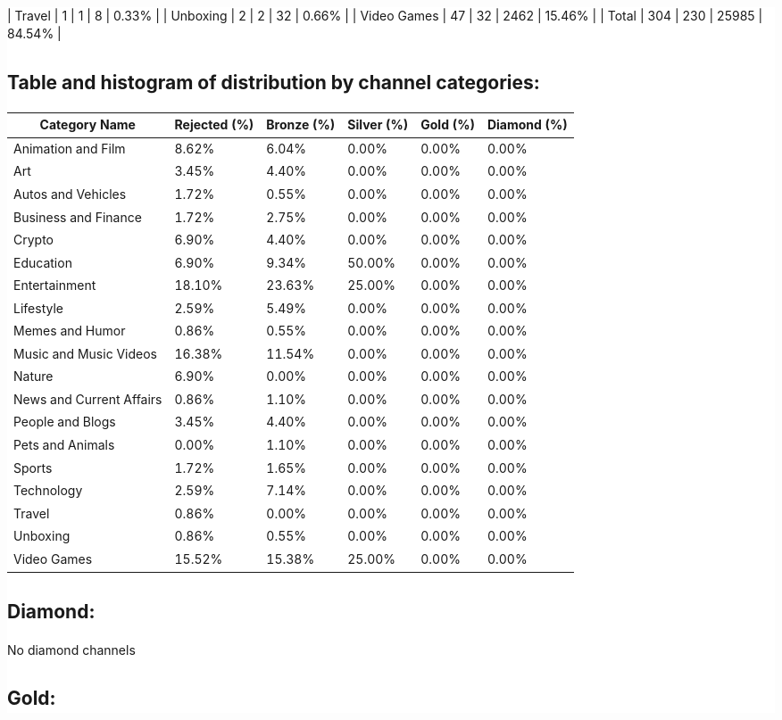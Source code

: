 | Travel | 1 | 1 | 8 | 0.33% |
| Unboxing | 2 | 2 | 32 | 0.66% |
| Video Games | 47 | 32 | 2462 | 15.46% |
| Total | 304 | 230 | 25985 | 84.54% |

## Table and histogram of distribution by channel categories:

| Category Name | Rejected (%) | Bronze (%) | Silver (%) | Gold (%) | Diamond (%) |
| --- | --- | --- | --- | --- | --- |
| Animation and Film | 8.62% | 6.04% | 0.00% | 0.00% | 0.00% |
| Art | 3.45% | 4.40% | 0.00% | 0.00% | 0.00% |
| Autos and Vehicles | 1.72% | 0.55% | 0.00% | 0.00% | 0.00% |
| Business and Finance | 1.72% | 2.75% | 0.00% | 0.00% | 0.00% |
| Crypto | 6.90% | 4.40% | 0.00% | 0.00% | 0.00% |
| Education | 6.90% | 9.34% | 50.00% | 0.00% | 0.00% |
| Entertainment | 18.10% | 23.63% | 25.00% | 0.00% | 0.00% |
| Lifestyle | 2.59% | 5.49% | 0.00% | 0.00% | 0.00% |
| Memes and Humor | 0.86% | 0.55% | 0.00% | 0.00% | 0.00% |
| Music and Music Videos | 16.38% | 11.54% | 0.00% | 0.00% | 0.00% |
| Nature | 6.90% | 0.00% | 0.00% | 0.00% | 0.00% |
| News and Current Affairs | 0.86% | 1.10% | 0.00% | 0.00% | 0.00% |
| People and Blogs | 3.45% | 4.40% | 0.00% | 0.00% | 0.00% |
| Pets and Animals | 0.00% | 1.10% | 0.00% | 0.00% | 0.00% |
| Sports | 1.72% | 1.65% | 0.00% | 0.00% | 0.00% |
| Technology | 2.59% | 7.14% | 0.00% | 0.00% | 0.00% |
| Travel | 0.86% | 0.00% | 0.00% | 0.00% | 0.00% |
| Unboxing | 0.86% | 0.55% | 0.00% | 0.00% | 0.00% |
| Video Games | 15.52% | 15.38% | 25.00% | 0.00% | 0.00% |

## Diamond:

No diamond channels

## Gold:

